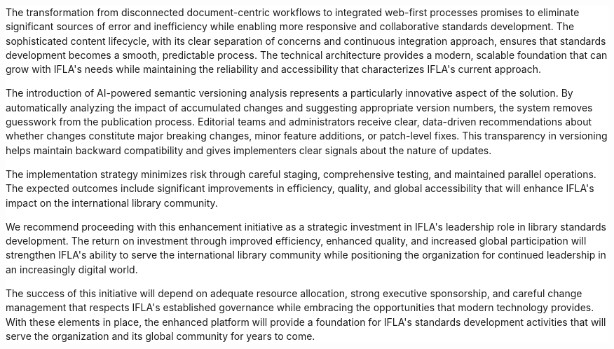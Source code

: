 The transformation from disconnected document-centric workflows to integrated web-first processes promises to eliminate significant sources of error and inefficiency while enabling more responsive and collaborative standards development. The sophisticated content lifecycle, with its clear separation of concerns and continuous integration approach, ensures that standards development becomes a smooth, predictable process. The technical architecture provides a modern, scalable foundation that can grow with IFLA's needs while maintaining the reliability and accessibility that characterizes IFLA's current approach.

The introduction of AI-powered semantic versioning analysis represents a particularly innovative aspect of the solution. By automatically analyzing the impact of accumulated changes and suggesting appropriate version numbers, the system removes guesswork from the publication process. Editorial teams and administrators receive clear, data-driven recommendations about whether changes constitute major breaking changes, minor feature additions, or patch-level fixes. This transparency in versioning helps maintain backward compatibility and gives implementers clear signals about the nature of updates.

The implementation strategy minimizes risk through careful staging, comprehensive testing, and maintained parallel operations. The expected outcomes include significant improvements in efficiency, quality, and global accessibility that will enhance IFLA's impact on the international library community.

We recommend proceeding with this enhancement initiative as a strategic investment in IFLA's leadership role in library standards development. The return on investment through improved efficiency, enhanced quality, and increased global participation will strengthen IFLA's ability to serve the international library community while positioning the organization for continued leadership in an increasingly digital world.

The success of this initiative will depend on adequate resource allocation, strong executive sponsorship, and careful change management that respects IFLA's established governance while embracing the opportunities that modern technology provides. With these elements in place, the enhanced platform will provide a foundation for IFLA's standards development activities that will serve the organization and its global community for years to come.